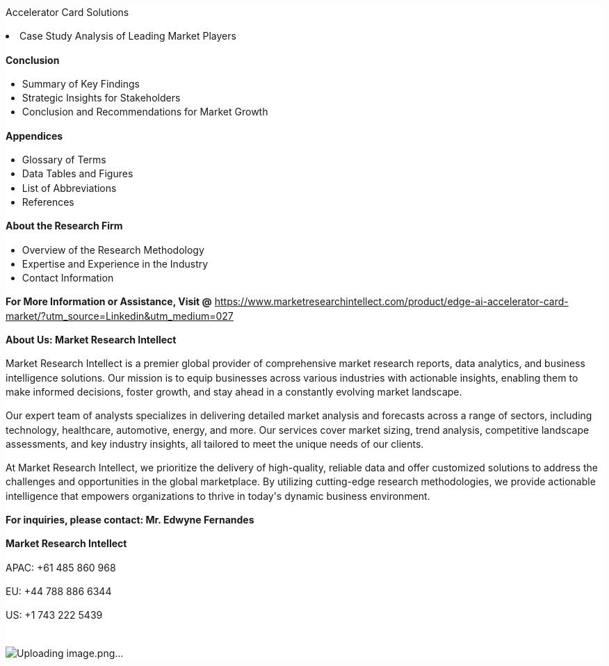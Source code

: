 Accelerator Card Solutions</li><li>Case Study Analysis of Leading Market Players</li></ul><p><strong>Conclusion</strong></p><ul><li>Summary of Key Findings</li><li>Strategic Insights for Stakeholders</li><li>Conclusion and Recommendations for Market Growth</li></ul><p><strong>Appendices</strong></p><ul><li>Glossary of Terms</li><li>Data Tables and Figures</li><li>List of Abbreviations</li><li>References</li></ul><p><strong>About the Research Firm</strong></p><ul><li>Overview of the Research Methodology</li><li>Expertise and Experience in the Industry</li><li>Contact Information</li></ul></div><div class="article-main__content" data-test-id="publishing-text-block"><p><span class="font-[700]"><strong>For More Information or Assistance, Visit @</strong>&nbsp;<a href="https://www.marketresearchintellect.com/product/edge-ai-accelerator-card-market/?utm_source=Linkedin&utm_medium=027">https://www.marketresearchintellect.com/product/edge-ai-accelerator-card-market/?utm_source=Linkedin&utm_medium=027</a></span></p><p><strong>About Us: Market Research Intellect</strong></p><p>Market Research Intellect is a premier global provider of comprehensive market research reports, data analytics, and business intelligence solutions. Our mission is to equip businesses across various industries with actionable insights, enabling them to make informed decisions, foster growth, and stay ahead in a constantly evolving market landscape.</p><p>Our expert team of analysts specializes in delivering detailed market analysis and forecasts across a range of sectors, including technology, healthcare, automotive, energy, and more. Our services cover market sizing, trend analysis, competitive landscape assessments, and key industry insights, all tailored to meet the unique needs of our clients.</p><p>At Market Research Intellect, we prioritize the delivery of high-quality, reliable data and offer customized solutions to address the challenges and opportunities in the global marketplace. By utilizing cutting-edge research methodologies, we provide actionable intelligence that empowers organizations to thrive in today's dynamic business environment.</p><p><strong>For inquiries, please contact: Mr. Edwyne Fernandes</strong></p><p><strong>Market Research Intellect</strong></p><p>APAC: +61 485 860 968</p><p>EU: +44 788 886 6344</p><p>US: +1 743 222 5439</p></div><div class="article-main__content" data-test-id="publishing-text-block">&nbsp;</div>
![Uploading image.png…]()
